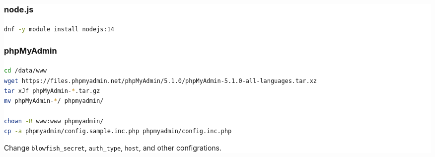 ### node.js

```sh
dnf -y module install nodejs:14
```

### phpMyAdmin

```sh
cd /data/www
wget https://files.phpmyadmin.net/phpMyAdmin/5.1.0/phpMyAdmin-5.1.0-all-languages.tar.xz
tar xJf phpMyAdmin-*.tar.gz
mv phpMyAdmin-*/ phpmyadmin/

chown -R www:www phpmyadmin/
cp -a phpmyadmin/config.sample.inc.php phpmyadmin/config.inc.php
```

Change `blowfish_secret`, `auth_type`, `host`, and other configrations.
